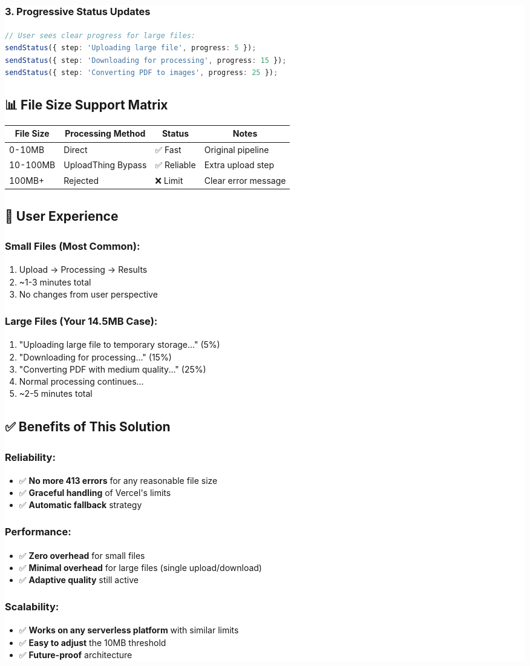 ### **3. Progressive Status Updates**
```typescript
// User sees clear progress for large files:
sendStatus({ step: 'Uploading large file', progress: 5 });
sendStatus({ step: 'Downloading for processing', progress: 15 });
sendStatus({ step: 'Converting PDF to images', progress: 25 });
```

## 📊 **File Size Support Matrix**

| File Size | Processing Method | Status | Notes |
|-----------|------------------|--------|-------|
| 0-10MB | Direct | ✅ Fast | Original pipeline |
| 10-100MB | UploadThing Bypass | ✅ Reliable | Extra upload step |
| 100MB+ | Rejected | ❌ Limit | Clear error message |

## 🎯 **User Experience**

### **Small Files (Most Common)**:
1. Upload → Processing → Results
2. ~1-3 minutes total
3. No changes from user perspective

### **Large Files (Your 14.5MB Case)**:
1. "Uploading large file to temporary storage..." (5%)
2. "Downloading for processing..." (15%)
3. "Converting PDF with medium quality..." (25%)
4. Normal processing continues...
5. ~2-5 minutes total

## ✅ **Benefits of This Solution**

### **Reliability**:
- ✅ **No more 413 errors** for any reasonable file size
- ✅ **Graceful handling** of Vercel's limits
- ✅ **Automatic fallback** strategy

### **Performance**:
- ✅ **Zero overhead** for small files
- ✅ **Minimal overhead** for large files (single upload/download)
- ✅ **Adaptive quality** still active

### **Scalability**:
- ✅ **Works on any serverless platform** with similar limits
- ✅ **Easy to adjust** the 10MB threshold
- ✅ **Future-proof** architecture
